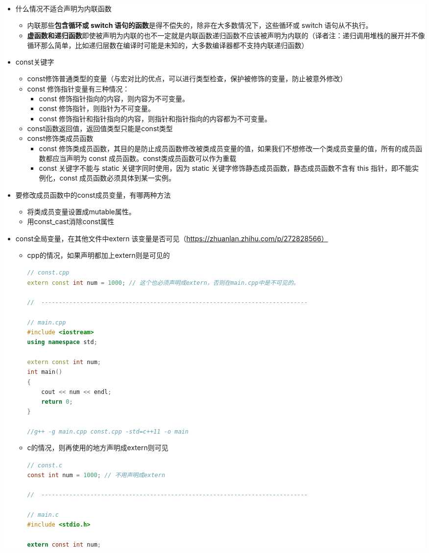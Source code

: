 + 什么情况不适合声明为内联函数

  + 内联那些**包含循环或 switch 语句的函数**是得不偿失的，除非在大多数情况下，这些循环或 switch 语句从不执行。
  + **虚函数和递归函数**即使被声明为内联的也不一定就是内联函数递归函数不应该被声明为内联的（译者注：递归调用堆栈的展开并不像循环那么简单，比如递归层数在编译时可能是未知的，大多数编译器都不支持内联递归函数）

+ const关键字

  + const修饰普通类型的变量（与宏对比的优点，可以进行类型检查，保护被修饰的变量，防止被意外修改）
  + const 修饰指针变量有三种情况：
    + const 修饰指针指向的内容，则内容为不可变量。
    + const 修饰指针，则指针为不可变量。
    + const 修饰指针和指针指向的内容，则指针和指针指向的内容都为不可变量。
  + const函数返回值，返回值类型只能是const类型
  + const修饰类成员函数
    + const 修饰类成员函数，其目的是防止成员函数修改被类成员变量的值，如果我们不想修改一个类成员变量的值，所有的成员函数都应当声明为 const 成员函数。const类成员函数可以作为重载
    + const 关键字不能与 static 关键字同时使用，因为 static 关键字修饰静态成员函数，静态成员函数不含有 this 指针，即不能实例化，const 成员函数必须具体到某一实例。

+ 要修改成员函数中的const成员变量，有哪两种方法

  + 将类成员变量设置成mutable属性。
  + 用const_cast消除const属性

+ const全局变量，在其他文件中extern 该变量是否可见（https://zhuanlan.zhihu.com/p/272828566）

  + cpp的情况，如果声明都加上extern则是可见的

    ```c++
    // const.cpp
    extern const int num = 1000; // 这个也必须声明成extern，否则在main.cpp中是不可见的。
    
    //  ----------------------------------------------------------------------------
    
    // main.cpp
    #include <iostream>
    using namespace std;
    
    extern const int num;
    int main()
    {
        cout << num << endl;
        return 0;
    }
    
    //g++ -g main.cpp const.cpp -std=c++11 -o main
    ```

  + c的情况，则再使用的地方声明成extern则可见

    ```c
    // const.c
    const int num = 1000; // 不用声明成extern
    
    //  ----------------------------------------------------------------------------
    
    // main.c
    #include <stdio.h>
    
    extern const int num;
    